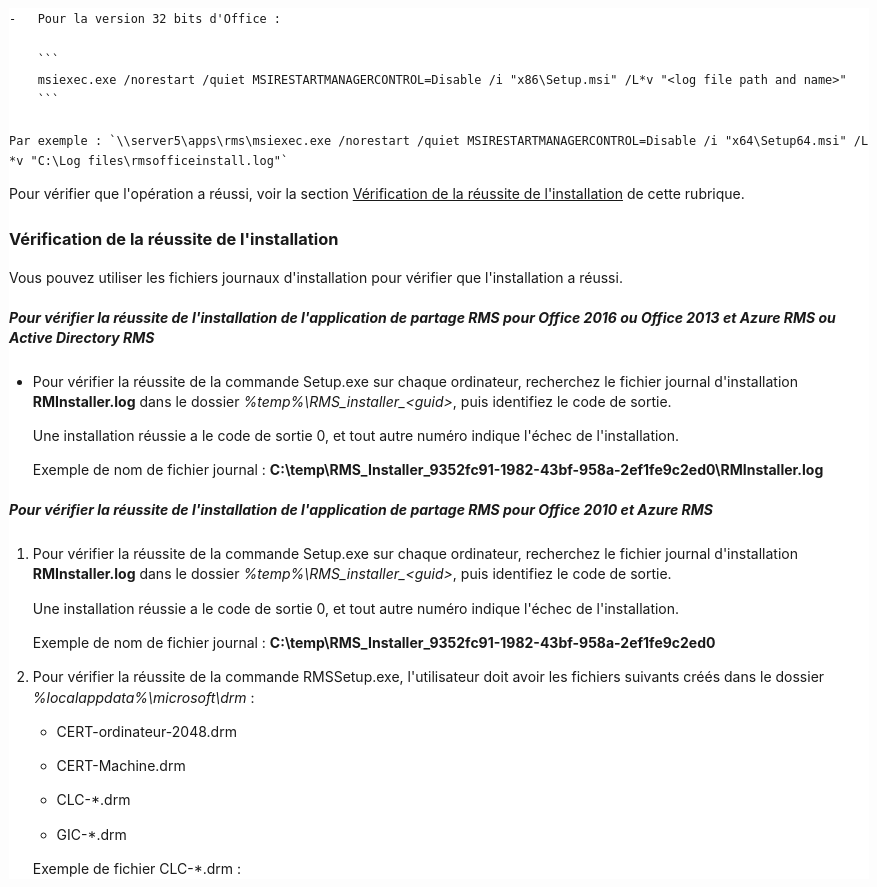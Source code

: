     -   Pour la version 32 bits d'Office :

        ```
        msiexec.exe /norestart /quiet MSIRESTARTMANAGERCONTROL=Disable /i "x86\Setup.msi" /L*v "<log file path and name>"
        ```

    Par exemple : `\\server5\apps\rms\msiexec.exe /norestart /quiet MSIRESTARTMANAGERCONTROL=Disable /i "x64\Setup64.msi" /L*v "C:\Log files\rmsofficeinstall.log"`

Pour vérifier que l'opération a réussi, voir la section [Vérification de la réussite de l'installation](../Topic/Rights_Management_sharing_application_administrator_guide.md#BKMK_verifyscripted) de cette rubrique.

### <a name="BKMK_verifyscripted"></a>Vérification de la réussite de l'installation
Vous pouvez utiliser les fichiers journaux d'installation pour vérifier que l'installation a réussi.

##### Pour vérifier la réussite de l'installation de l'application de partage RMS pour Office 2016 ou Office 2013 et Azure RMS ou Active Directory RMS

-   Pour vérifier la réussite de la commande Setup.exe sur chaque ordinateur, recherchez le fichier journal d'installation **RMInstaller.log** dans le dossier *%temp%\RMS_installer_&lt;guid&gt;*, puis identifiez le code de sortie.

    Une installation réussie a le code de sortie 0, et tout autre numéro indique l'échec de l'installation.

    Exemple de nom de fichier journal : **C:\temp\RMS_Installer_9352fc91-1982-43bf-958a-2ef1fe9c2ed0\RMInstaller.log**

##### Pour vérifier la réussite de l'installation de l'application de partage RMS pour Office 2010 et Azure RMS

1.  Pour vérifier la réussite de la commande Setup.exe sur chaque ordinateur, recherchez le fichier journal d'installation **RMInstaller.log** dans le dossier *%temp%\RMS_installer_&lt;guid&gt;*, puis identifiez le code de sortie.

    Une installation réussie a le code de sortie 0, et tout autre numéro indique l'échec de l'installation.

    Exemple de nom de fichier journal : **C:\temp\RMS_Installer_9352fc91-1982-43bf-958a-2ef1fe9c2ed0**

2.  Pour vérifier la réussite de la commande RMSSetup.exe, l'utilisateur doit avoir les fichiers suivants créés dans le dossier *%localappdata%\microsoft\drm* :

    -   CERT-ordinateur-2048.drm

    -   CERT-Machine.drm

    -   CLC-&#42;.drm

    -   GIC-&#42;.drm

    Exemple de fichier CLC-&#42;.drm :
